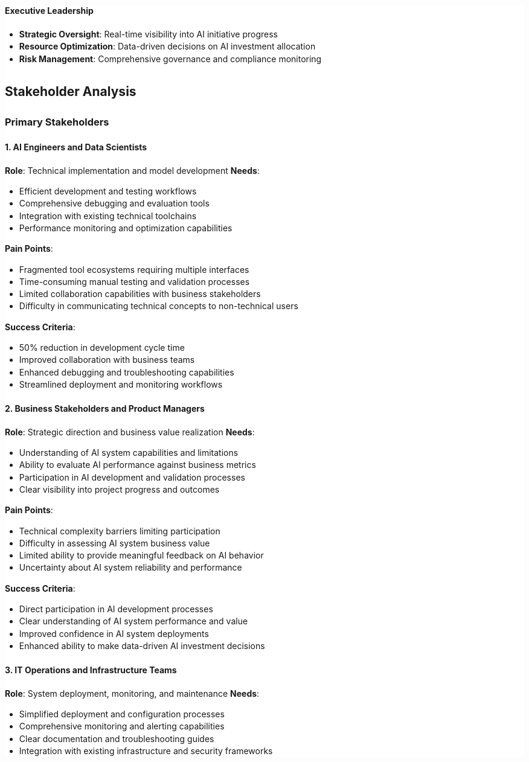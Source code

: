 #### Executive Leadership
- **Strategic Oversight**: Real-time visibility into AI initiative progress
- **Resource Optimization**: Data-driven decisions on AI investment allocation
- **Risk Management**: Comprehensive governance and compliance monitoring

## Stakeholder Analysis

### Primary Stakeholders

#### 1. AI Engineers and Data Scientists
**Role**: Technical implementation and model development
**Needs**:
- Efficient development and testing workflows
- Comprehensive debugging and evaluation tools
- Integration with existing technical toolchains
- Performance monitoring and optimization capabilities

**Pain Points**:
- Fragmented tool ecosystems requiring multiple interfaces
- Time-consuming manual testing and validation processes
- Limited collaboration capabilities with business stakeholders
- Difficulty in communicating technical concepts to non-technical users

**Success Criteria**:
- 50% reduction in development cycle time
- Improved collaboration with business teams
- Enhanced debugging and troubleshooting capabilities
- Streamlined deployment and monitoring workflows

#### 2. Business Stakeholders and Product Managers
**Role**: Strategic direction and business value realization
**Needs**:
- Understanding of AI system capabilities and limitations
- Ability to evaluate AI performance against business metrics
- Participation in AI development and validation processes
- Clear visibility into project progress and outcomes

**Pain Points**:
- Technical complexity barriers limiting participation
- Difficulty in assessing AI system business value
- Limited ability to provide meaningful feedback on AI behavior
- Uncertainty about AI system reliability and performance

**Success Criteria**:
- Direct participation in AI development processes
- Clear understanding of AI system performance and value
- Improved confidence in AI system deployments
- Enhanced ability to make data-driven AI investment decisions

#### 3. IT Operations and Infrastructure Teams
**Role**: System deployment, monitoring, and maintenance
**Needs**:
- Simplified deployment and configuration processes
- Comprehensive monitoring and alerting capabilities
- Clear documentation and troubleshooting guides
- Integration with existing infrastructure and security frameworks

